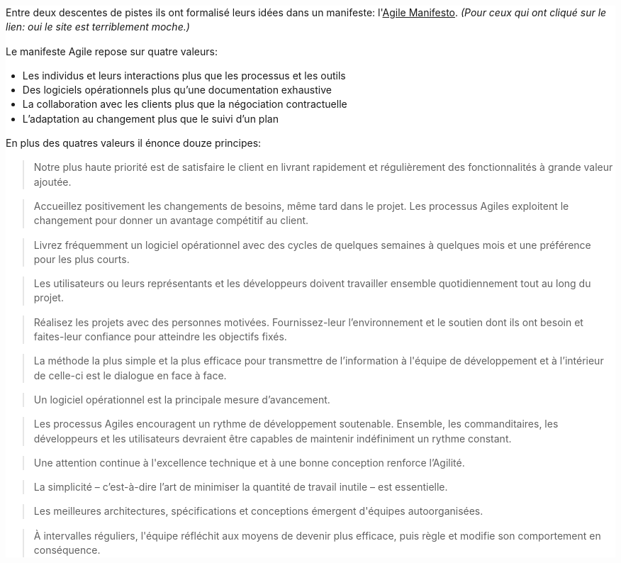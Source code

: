 Entre deux descentes de pistes ils ont formalisé leurs idées dans un manifeste: l'[Agile Manifesto](agilemanifesto.org).
*(Pour ceux qui ont cliqué sur le lien: oui le site est terriblement moche.)*

Le manifeste Agile repose sur quatre valeurs:

- Les individus et leurs interactions plus que les processus et les outils
- Des logiciels opérationnels plus qu’une documentation exhaustive
- La collaboration avec les clients plus que la négociation contractuelle
- L’adaptation au changement plus que le suivi d’un plan

En plus des quatres valeurs il énonce douze principes:

> Notre plus haute priorité est de satisfaire le client
en livrant rapidement et régulièrement des fonctionnalités
à grande valeur ajoutée.

> Accueillez positivement les changements de besoins,
même tard dans le projet. Les processus Agiles
exploitent le changement pour donner un avantage
compétitif au client.

> Livrez fréquemment un logiciel opérationnel avec des
cycles de quelques semaines à quelques mois et une
préférence pour les plus courts.

> Les utilisateurs ou leurs représentants et les 
développeurs doivent travailler ensemble quotidiennement
tout au long du projet.

> Réalisez les projets avec des personnes motivées.
Fournissez-leur l’environnement et le soutien dont ils
ont besoin et faites-leur confiance pour atteindre les
objectifs fixés.

> La méthode la plus simple et la plus efficace pour 
transmettre de l’information à l'équipe de développement
et à l’intérieur de celle-ci est le dialogue en face à face.

> Un logiciel opérationnel est la principale mesure d’avancement.

> Les processus Agiles encouragent un rythme de développement 
soutenable. Ensemble, les commanditaires, les développeurs
et les utilisateurs devraient être capables de maintenir
indéfiniment un rythme constant.

> Une attention continue à l'excellence technique et
à une bonne conception renforce l’Agilité.

> La simplicité – c’est-à-dire l’art de minimiser la 
quantité de travail inutile – est essentielle.

> Les meilleures architectures, spécifications et 
conceptions émergent d'équipes autoorganisées.

> À intervalles réguliers, l'équipe réfléchit aux moyens
de devenir plus efficace, puis règle et modifie son
comportement en conséquence.
